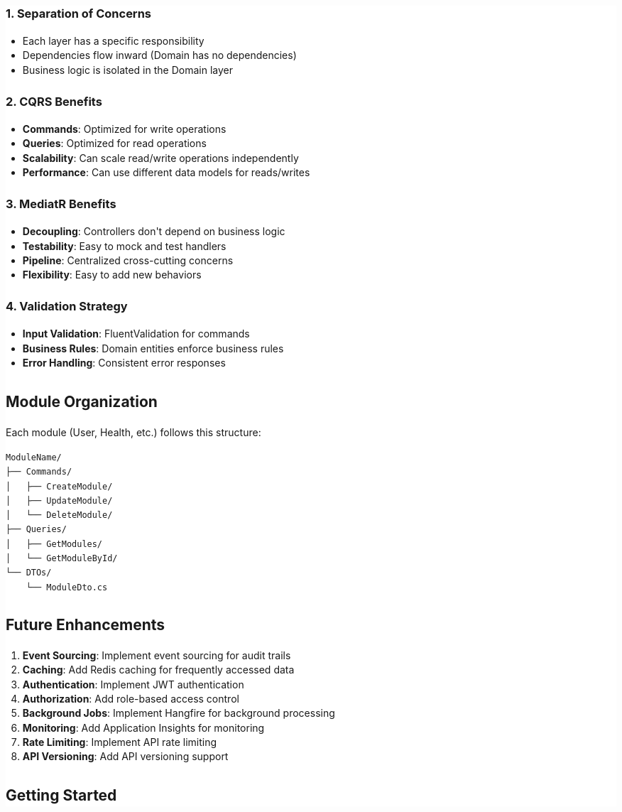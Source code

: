 ### 1. Separation of Concerns
- Each layer has a specific responsibility
- Dependencies flow inward (Domain has no dependencies)
- Business logic is isolated in the Domain layer

### 2. CQRS Benefits
- **Commands**: Optimized for write operations
- **Queries**: Optimized for read operations
- **Scalability**: Can scale read/write operations independently
- **Performance**: Can use different data models for reads/writes

### 3. MediatR Benefits
- **Decoupling**: Controllers don't depend on business logic
- **Testability**: Easy to mock and test handlers
- **Pipeline**: Centralized cross-cutting concerns
- **Flexibility**: Easy to add new behaviors

### 4. Validation Strategy
- **Input Validation**: FluentValidation for commands
- **Business Rules**: Domain entities enforce business rules
- **Error Handling**: Consistent error responses

## Module Organization

Each module (User, Health, etc.) follows this structure:

```
ModuleName/
├── Commands/
│   ├── CreateModule/
│   ├── UpdateModule/
│   └── DeleteModule/
├── Queries/
│   ├── GetModules/
│   └── GetModuleById/
└── DTOs/
    └── ModuleDto.cs
```

## Future Enhancements

1. **Event Sourcing**: Implement event sourcing for audit trails
2. **Caching**: Add Redis caching for frequently accessed data
3. **Authentication**: Implement JWT authentication
4. **Authorization**: Add role-based access control
5. **Background Jobs**: Implement Hangfire for background processing
6. **Monitoring**: Add Application Insights for monitoring
7. **Rate Limiting**: Implement API rate limiting
8. **API Versioning**: Add API versioning support

## Getting Started
